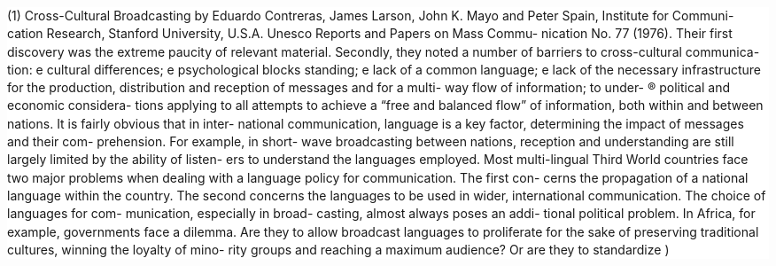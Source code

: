(1) Cross-Cultural Broadcasting by Eduardo 
Contreras, James Larson, John K. Mayo 
and Peter Spain, Institute for Communi- 
cation Research, Stanford University, U.S.A. 
Unesco Reports and Papers on Mass Commu- 
nication No. 77 (1976). 
Their first discovery was the 
extreme paucity of relevant material. 
Secondly, they noted a number of 
barriers to cross-cultural communica- 
tion: 
e cultural differences; 
e psychological blocks 
standing; 
e lack of a common language; 
e lack of the necessary infrastructure 
for the production, distribution and 
reception of messages and for a multi- 
way flow of information; 
to under- 
® political and economic considera- 
tions applying to all attempts to 
achieve a “free and balanced flow” 
of information, both within and 
between nations. 
It is fairly obvious that in inter- 
national communication, language 
is a key factor, determining the 
impact of messages and their com- 
prehension. For example, in short- 
wave broadcasting between nations, 
reception and understanding are still 
largely limited by the ability of listen- 
ers to understand the languages 
employed. 
Most multi-lingual Third World 
countries face two major problems 
when dealing with a language policy 
for communication. The first con- 
cerns the propagation of a national 
language within the country. The 
second concerns the languages to 
be used in wider, international 
communication. 
The choice of languages for com- 
munication, especially in broad- 
casting, almost always poses an addi- 
tional political problem. 
In Africa, for example, governments 
face a dilemma. Are they to allow 
broadcast languages to proliferate 
for the sake of preserving traditional 
cultures, winning the loyalty of mino- 
rity groups and reaching a maximum 
audience? Or are they to standardize )

